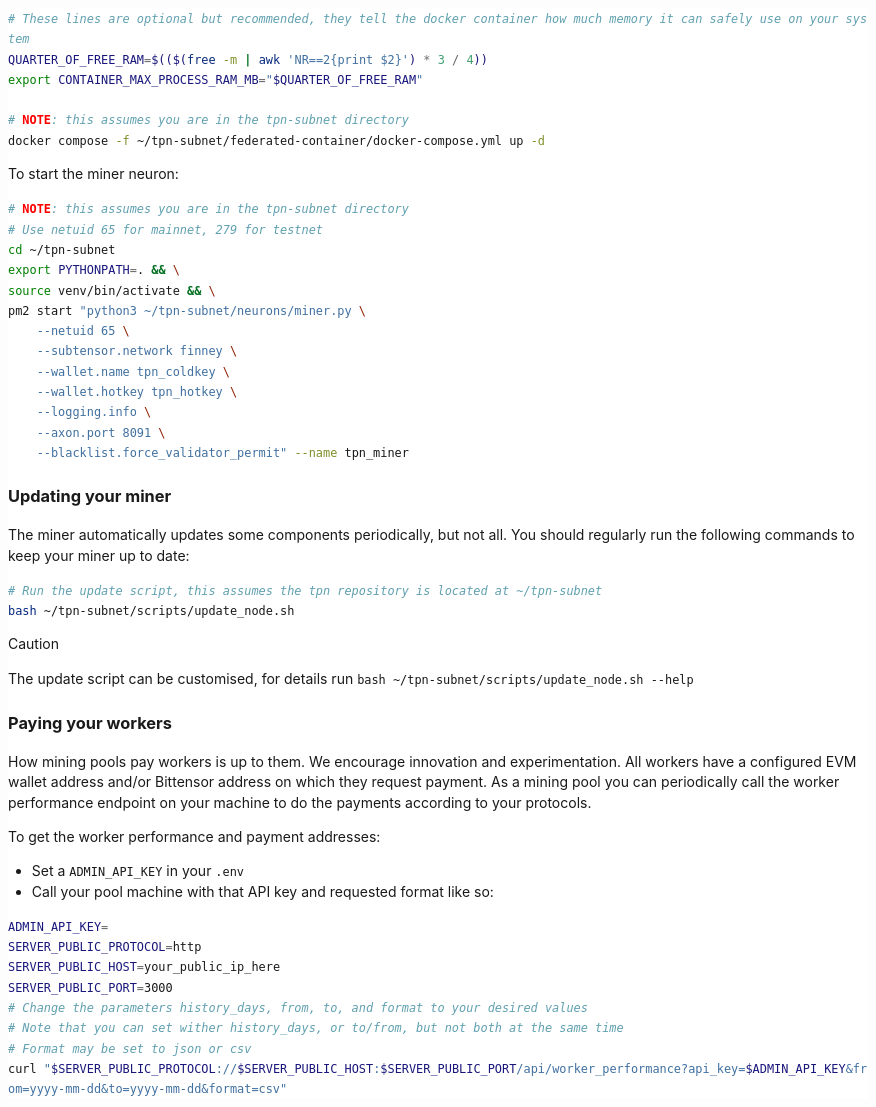 ```bash
# These lines are optional but recommended, they tell the docker container how much memory it can safely use on your system
QUARTER_OF_FREE_RAM=$(($(free -m | awk 'NR==2{print $2}') * 3 / 4))
export CONTAINER_MAX_PROCESS_RAM_MB="$QUARTER_OF_FREE_RAM"

# NOTE: this assumes you are in the tpn-subnet directory
docker compose -f ~/tpn-subnet/federated-container/docker-compose.yml up -d
```

To start the miner neuron:

```bash
# NOTE: this assumes you are in the tpn-subnet directory
# Use netuid 65 for mainnet, 279 for testnet
cd ~/tpn-subnet
export PYTHONPATH=. && \
source venv/bin/activate && \
pm2 start "python3 ~/tpn-subnet/neurons/miner.py \
    --netuid 65 \
    --subtensor.network finney \
    --wallet.name tpn_coldkey \
    --wallet.hotkey tpn_hotkey \
    --logging.info \
    --axon.port 8091 \
    --blacklist.force_validator_permit" --name tpn_miner
```

### Updating your miner

The miner automatically updates some components periodically, but not all. You should regularly run the following commands to keep your miner up to date:

```bash
# Run the update script, this assumes the tpn repository is located at ~/tpn-subnet
bash ~/tpn-subnet/scripts/update_node.sh
```

> [!CAUTION]
> The update script can be customised, for details run `bash ~/tpn-subnet/scripts/update_node.sh --help`

### Paying your workers

How mining pools pay workers is up to them. We encourage innovation and experimentation. All workers have a configured EVM wallet address and/or Bittensor address on which they request payment. As a mining pool you can periodically call the worker performance endpoint on your machine to do the payments according to your protocols.

To get the worker performance and payment addresses:

- Set a `ADMIN_API_KEY` in your `.env`
- Call your pool machine with that API key and requested format like so:

```bash
ADMIN_API_KEY=
SERVER_PUBLIC_PROTOCOL=http
SERVER_PUBLIC_HOST=your_public_ip_here
SERVER_PUBLIC_PORT=3000
# Change the parameters history_days, from, to, and format to your desired values
# Note that you can set wither history_days, or to/from, but not both at the same time
# Format may be set to json or csv
curl "$SERVER_PUBLIC_PROTOCOL://$SERVER_PUBLIC_HOST:$SERVER_PUBLIC_PORT/api/worker_performance?api_key=$ADMIN_API_KEY&from=yyyy-mm-dd&to=yyyy-mm-dd&format=csv"
```
